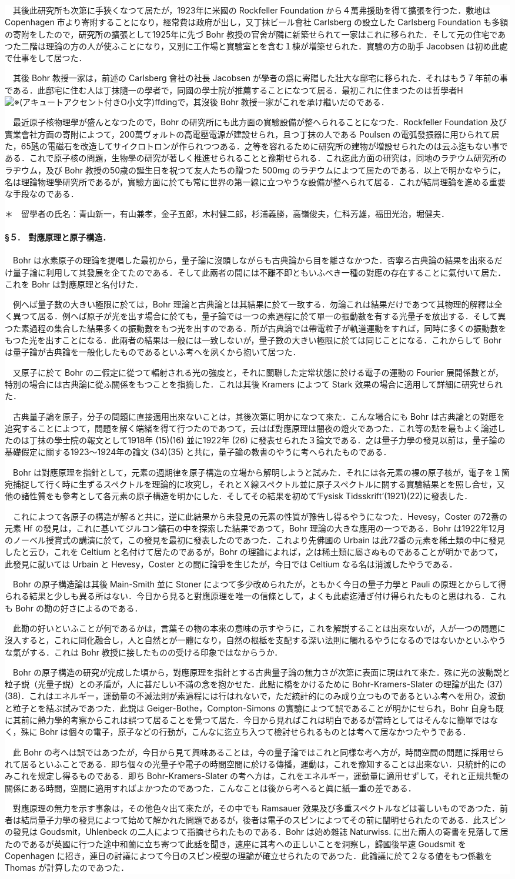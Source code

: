 　其後此研究所も次第に手狹くなつて居たが，1923年に米國の Rockfeller Foundation から４萬弗援助を得て擴張を行つた．敷地は Copenhagen 市より寄附することになり，經常費は政府が出し，又丁抹ビール會社 Carlsberg の設立した Carlsberg Foundation も多額の寄附をしたので，研究所の擴張として1925年に先づ Bohr 教授の官舍が隣に新築せられて一家はこれに移られた．そして元の住宅であつた二階は理論の方の人が使ふことになり，又別に工作場と實驗室とを含む１棟が増築せられた．實驗の方の助手 Jacobsen は初め此處で仕事をして居つた．

　其後 Bohr 教授一家は，前述の Carlsberg 會社の社長 Jacobsen が學者の爲に寄贈した壯大な邸宅に移られた．それはもう７年前の事である．此邸宅に住む人は丁抹隨一の學者で，同國の學士院が推薦することになつて居る．最初これに住まつたのは哲學者H![※(アキュートアクセント付きO小文字)](https://www.aozora.gr.jp/cards/001163/files/../../../gaiji/1-09/1-09-73.png)ffdingで，其沒後 Bohr 教授一家がこれを承け繼いだのである．

　最近原子核物理學が盛んとなつたので，Bohr の研究所にも此方面の實驗設備が整へられることになつた．Rockfeller Foundation 及び實業會社方面の寄附によつて，200萬ヴォルトの高電壓電源が建設せられ，且つ丁抹の人である Poulsen の電弧發振器に用ひられて居た，65瓲の電磁石を改造してサイクロトロンが作られつつある．之等を容れるために研究所の建物が増設せられたのは云ふ迄もない事である．これで原子核の問題，生物學の研究が著しく推進せられることと豫期せられる．これ迄此方面の研究は，同地のラヂウム研究所のラヂウム，及び Bohr 教授の50歳の誕生日を祝つて友人たちの贈つた 500mg のラヂウムによつて居たのである．以上で明かなやうに，名は理論物理學研究所であるが，實驗方面に於ても常に世界の第一線に立つやうな設備が整へられて居る．これが結局理論を進める重要な手段なのである．

＊　留學者の氏名：青山新一，有山兼孝，金子五郎，木村健二郎，杉浦義勝，高嶺俊夫，仁科芳雄，福田光治，堀健夫．

#### §５.　對應原理と原子構造．


　Bohr は水素原子の理論を提唱した最初から，量子論に沒頭しながらも古典論から目を離さなかつた．否寧ろ古典論の結果を出來るだけ量子論に利用して其發展を企てたのである．そして此兩者の間には不離不即ともいふべき一種の對應の存在することに氣付いて居た．これを Bohr は對應原理と名付けた．

　例へば量子數の大きい極限に於ては，Bohr 理論と古典論とは其結果に於て一致する．勿論これは結果だけであつて其物理的解釋は全く異つて居る．例へば原子が光を出す場合に於ても，量子論では一つの素過程に於て單一の振動數を有する光量子を放出する．そして異つた素過程の集合した結果多くの振動數をもつ光を出すのである．所が古典論では帶電粒子が軌道運動をすれば，同時に多くの振動數をもつた光を出すことになる．此兩者の結果は一般には一致しないが，量子數の大きい極限に於ては同じことになる．これからして Bohr は量子論が古典論を一般化したものであるといふ考へを夙くから抱いて居つた．

　又原子に於て Bohr の二假定に從つて輻射される光の強度と，それに關聯した定常状態に於ける電子の運動の Fourier 展開係數とが，特別の場合には古典論に從ふ關係をもつことを指摘した．これは其後 Kramers によつて Stark 效果の場合に適用して詳細に研究せられた．

　古典量子論を原子，分子の問題に直接適用出來ないことは，其後次第に明かになつて來た．こんな場合にも Bohr は古典論との對應を追究することによつて，問題を解く端緒を得て行つたのであつて，云はば對應原理は闇夜の燈火であつた．これ等の點を最もよく論述したのは丁抹の學士院の報文として1918年 (15)(16) 並に1922年 (26) に發表せられた３論文である．之は量子力學の發見以前は，量子論の基礎假定に關する1923～1924年の論文 (34)(35) と共に，量子論の教書のやうに考へられたものである．

　Bohr は對應原理を指針として，元素の週期律を原子構造の立場から解明しようと試みた．それには各元素の裸の原子核が，電子を１箇宛捕捉して行く時に生ずるスペクトルを理論的に攻究し，それとＸ線スペクトル並に原子スペクトルに關する實驗結果とを照し合せ，又他の諸性質をも參考として各元素の原子構造を明かにした．そしてその結果を初めて‘Fysisk Tidsskrift’(1921)(22)に發表した．

　これによつて各原子の構造が解ると共に，逆に此結果から未發見の元素の性質が豫告し得るやうになつた．Hevesy，Coster の72番の元素 Hf の發見は，これに基いてジルコン鑛石の中を探索した結果であつて，Bohr 理論の大きな應用の一つである．Bohr は1922年12月のノーベル授賞式の講演に於て，この發見を最初に發表したのであつた．これより先佛國の Urbain は此72番の元素を稀土類の中に發見したと云ひ，これを Celtium と名付けて居たのであるが，Bohr の理論によれば，之は稀土類に屬さぬものであることが明かであつて，此發見に就いては Urbain と Hevesy，Coster との間に論爭を生じたが，今日では Celtium なる名は消滅したやうである．

　Bohr の原子構造論は其後 Main-Smith 並に Stoner によつて多少改められたが，ともかく今日の量子力學と Pauli の原理とからして得られる結果と少しも異る所はない．今日から見ると對應原理を唯一の信條として，よくも此處迄漕ぎ付け得られたものと思はれる．これも Bohr の勘の好さによるのである．

　此勘の好いといふことが何であるかは，言葉その物の本來の意味の示すやうに，これを解説することは出來ないが，人が一つの問題に沒入すると，これに同化融合し，人と自然とが一體になり，自然の根柢を支配する深い法則に觸れるやうになるのではないかといふやうな氣がする．これは Bohr 教授に接したものの受ける印象ではなからうか．

　Bohr の原子構造の研究が完成した頃から，對應原理を指針とする古典量子論の無力さが次第に表面に現はれて來た．殊に光の波動説と粒子説（光量子説）との矛盾が，人に甚だしい不滿の念を抱かせた．此點に橋をかけるために Bohr-Kramers-Slater の理論が出た (37)(38)．これはエネルギー，運動量の不滅法則が素過程には行はれないで，ただ統計的にのみ成り立つものであるといふ考へを用ひ，波動と粒子とを結ぶ試みであつた．此説は Geiger-Bothe，Compton-Simons の實驗によつて誤であることが明かにせられ，Bohr 自身も既に其前に熱力學的考察からこれは誤つて居ることを覺つて居た．今日から見ればこれは明白であるが當時としてはそんなに簡單ではなく，殊に Bohr は個々の電子，原子などの行動が，こんなに迄立ち入つて檢討せられるものとは考へて居なかつたやうである．

　此 Bohr の考へは誤ではあつたが，今日から見て興味あることは，今の量子論ではこれと同樣な考へ方が，時間空間の問題に採用せられて居るといふことである．即ち個々の光量子や電子の時間空間に於ける傳播，運動は，これを豫知することは出來ない．只統計的にのみこれを規定し得るものである．即ち Bohr-Kramers-Slater の考へ方は，これをエネルギー，運動量に適用せずして，それと正規共軛の關係にある時間，空間に適用すればよかつたのであつた．こんなことは後から考へると眞に紙一重の差である．

　對應原理の無力を示す事象は，その他色々出て來たが，その中でも Ramsauer 效果及び多重スペクトルなどは著しいものであつた．前者は結局量子力學の發見によつて始めて解かれた問題であるが，後者は電子のスピンによつてその前に闡明せられたのである．此スピンの發見は Goudsmit，Uhlenbeck の二人によつて指摘せられたものである．Bohr は始め雜誌 Naturwiss. に出た兩人の寄書を見落して居たのであるが英國に行つた途中和蘭に立ち寄つて此話を聞き，速座に其考への正しいことを洞察し，歸國後早速 Goudsmit を Copenhagen に招き，連日の討議によつて今日のスピン模型の理論が確立せられたのであつた．此論議に於て２なる値をもつ係數を Thomas が計算したのであつた．
